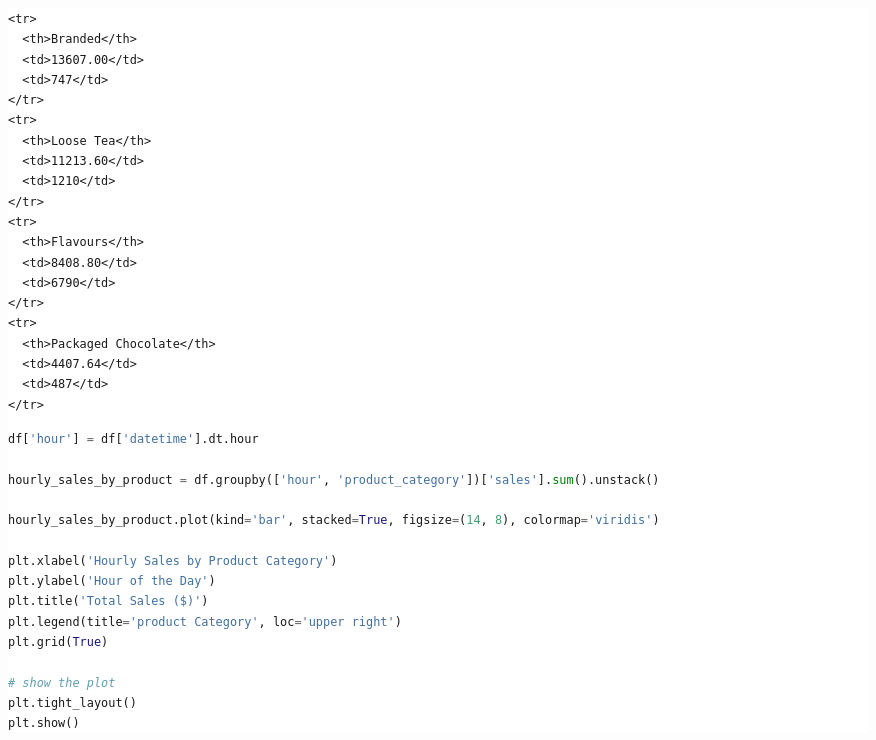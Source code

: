     <tr>
      <th>Branded</th>
      <td>13607.00</td>
      <td>747</td>
    </tr>
    <tr>
      <th>Loose Tea</th>
      <td>11213.60</td>
      <td>1210</td>
    </tr>
    <tr>
      <th>Flavours</th>
      <td>8408.80</td>
      <td>6790</td>
    </tr>
    <tr>
      <th>Packaged Chocolate</th>
      <td>4407.64</td>
      <td>487</td>
    </tr>
  </tbody>
</table>
</div>




```python
df['hour'] = df['datetime'].dt.hour

hourly_sales_by_product = df.groupby(['hour', 'product_category'])['sales'].sum().unstack()

hourly_sales_by_product.plot(kind='bar', stacked=True, figsize=(14, 8), colormap='viridis')

plt.xlabel('Hourly Sales by Product Category')
plt.ylabel('Hour of the Day')
plt.title('Total Sales ($)')
plt.legend(title='product Category', loc='upper right')
plt.grid(True)

# show the plot
plt.tight_layout()
plt.show()

```


    